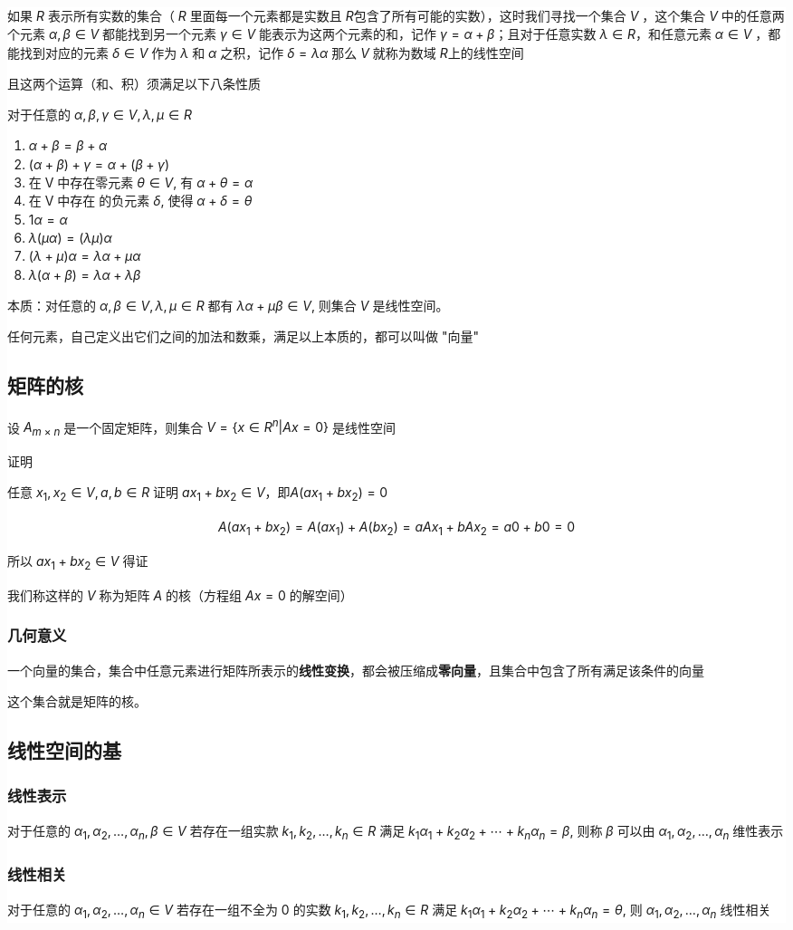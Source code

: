 如果 $R$ 表示所有实数的集合（ $R$ 里面每一个元素都是实数且 $R$包含了所有可能的实数），这时我们寻找一个集合 $V$ ，这个集合 $V$ 中的任意两个元素 $\alpha,\beta 
\in V$ 都能找到另一个元素 $\gamma \in V$ 能表示为这两个元素的和，记作 $\gamma = \alpha + \beta$；且对于任意实数 $\lambda \in R$，和任意元素 $\alpha \in V$ ，都能找到对应的元素 $\delta \in V$ 作为 $\lambda$ 和 $\alpha$ 之积，记作 $\delta = \lambda \alpha$ 
那么 $V$ 就称为数域 $R$上的线性空间

且这两个运算（和、积）须满足以下八条性质

对于任意的 $\alpha, \beta, \gamma \in V, \lambda, \mu \in R$
1. $\alpha+\beta=\beta+\alpha$
2. $(\alpha+\beta)+\gamma=\alpha+(\beta+\gamma)$
3. 在 V 中存在零元素 $\theta \in V,$ 有 $\alpha+\theta=\alpha$
4. 在 V 中存在 的负元素 $\delta,$ 使得 $\alpha+\delta=\theta$
5. $1 \alpha=\alpha$
6. $\lambda(\mu \alpha)=(\lambda \mu) \alpha$
7. $(\lambda+\mu) \alpha=\lambda \alpha+\mu \alpha$
8. $\lambda(\alpha+\beta)=\lambda \alpha+\lambda \beta$

本质：对任意的 $\alpha, \beta \in V, \lambda, \mu \in R$ 都有 $\lambda \alpha+\mu \beta \in V,$ 则集合 $V$ 是线性空间。

任何元素，自己定义出它们之间的加法和数乘，满足以上本质的，都可以叫做 "向量"

## 矩阵的核
设 $A_{m \times n}$ 是一个固定矩阵，则集合 $V=\left\{x \in R^{n} | A x=0\right\}$ 是线性空间

证明

任意 $x_{1}, x_{2} \in V, a, b \in R$
证明 $a x_{1}+b x_{2} \in V$，即$A\left(a x_{1}+b x_{2}\right)=0$

$$A\left(a x_{1}+b x_{2}\right)=A\left(a x_{1}\right)+A\left(b x_{2}\right)=a A x_{1}+b A x_{2}=a 0+b 0=0$$

所以 $a x_{1}+b x_{2} \in V$ 得证

我们称这样的 $V$ 称为矩阵 $A$ 的核（方程组 $A x=0$ 的解空间）

### 几何意义
一个向量的集合，集合中任意元素进行矩阵所表示的**线性变换**，都会被压缩成**零向量**，且集合中包含了所有满足该条件的向量

这个集合就是矩阵的核。

## 线性空间的基
### 线性表示
对于任意的 $\alpha_{1}, \alpha_{2}, \ldots, \alpha_{n}, \beta \in V$ 若存在一组实款 $k_{1}, k_{2}, \ldots, k_{n} \in R$ 满足
$k_{1} \alpha_{1}+k_{2} \alpha_{2}+\cdots+k_{n} \alpha_{n}=\beta,$ 则称 $\beta$ 可以由 $\alpha_{1}, \alpha_{2}, \ldots, \alpha_{n}$ 维性表示

### 线性相关
对于任意的 $\alpha_{1}, \alpha_{2}, \ldots, \alpha_{n} \in V$ 若存在一组不全为 0 的实数 $k_{1}, k_{2}, \ldots, k_{n} \in R$ 满足
$k_{1} \alpha_{1}+k_{2} \alpha_{2}+\cdots+k_{n} \alpha_{n}=\theta,$ 则 $\alpha_{1}, \alpha_{2}, \ldots, \alpha_{n}$ 线性相关
